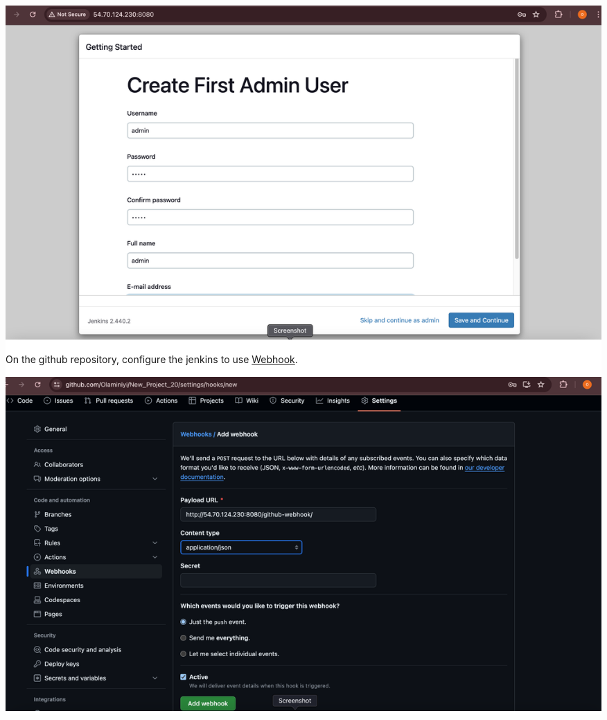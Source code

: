 ![alt text](images/20.69.png)

On the github repository, configure the jenkins to use [Webhook](https://www.youtube.com/watch?v=x64mRtXJvRQ).

![alt text](images/20.70.png)
